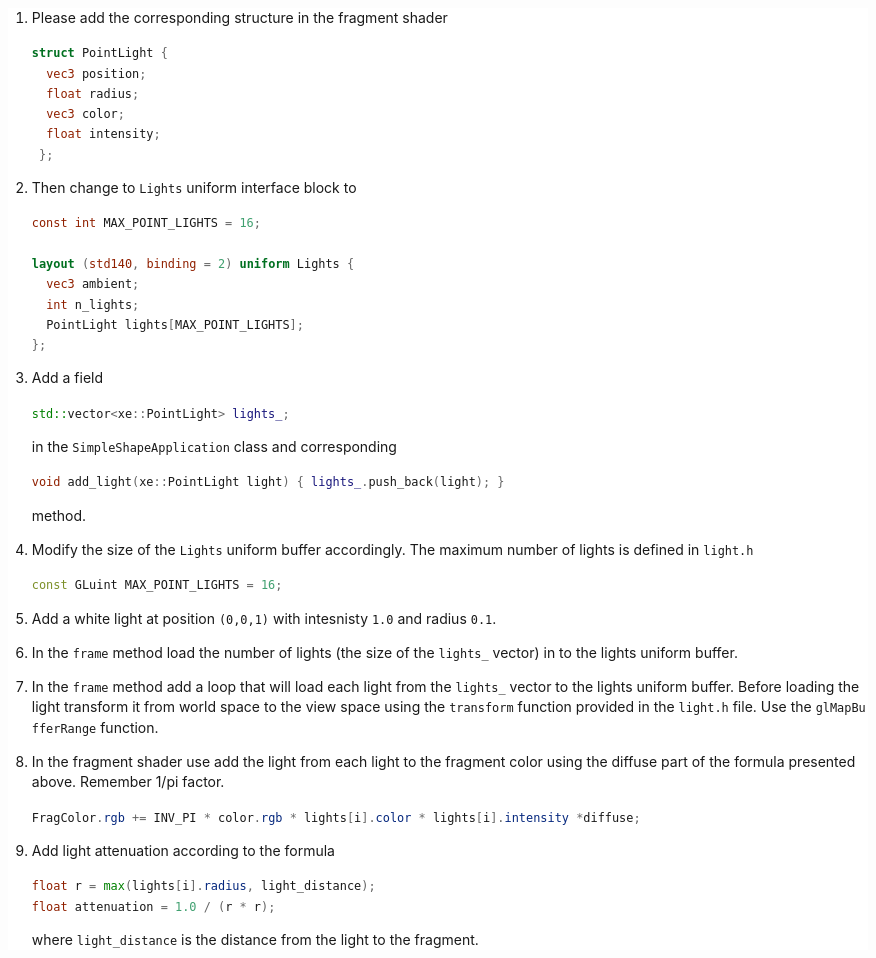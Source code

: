 1. Please add the corresponding structure in the fragment shader
   ```glsl
   struct PointLight {
     vec3 position;
     float radius;
     vec3 color;
     float intensity;
    };
   ````
2. Then change to `Lights` uniform interface block to
   ```glsl
   const int MAX_POINT_LIGHTS = 16;
   
   layout (std140, binding = 2) uniform Lights {
     vec3 ambient;
     int n_lights;
     PointLight lights[MAX_POINT_LIGHTS];
   };
   ```
3. Add a field
   ```c++
   std::vector<xe::PointLight> lights_;
   ```
   in the `SimpleShapeApplication` class and corresponding
   ```c++
   void add_light(xe::PointLight light) { lights_.push_back(light); }
   ```
   method.
4. Modify the size of the `Lights` uniform buffer accordingly. The maximum number of lights is defined in `light.h`
   ```c++
   const GLuint MAX_POINT_LIGHTS = 16;
   ```

5. Add a white light at position `(0,0,1)` with intesnisty `1.0` and radius `0.1`.

6. In the `frame` method load the number of lights (the size of the `lights_` vector) in to the lights uniform buffer.

7. In the `frame` method add a loop that will load each light from the `lights_` vector to the lights uniform buffer.
   Before loading the light transform it from world space to the view space using the `transform` function
   provided in the `light.h` file. Use the `glMapBufferRange` function.

8. In the fragment shader use add the light from each light to the fragment color using the diffuse part of the formula
   presented above. Remember 1/pi factor.
   ```glsl
   FragColor.rgb += INV_PI * color.rgb * lights[i].color * lights[i].intensity *diffuse;
   ```
9. Add light attenuation according to the formula
   ```glsl
   float r = max(lights[i].radius, light_distance);
   float attenuation = 1.0 / (r * r);
   ```
   where `light_distance` is the distance from the light to the fragment.
